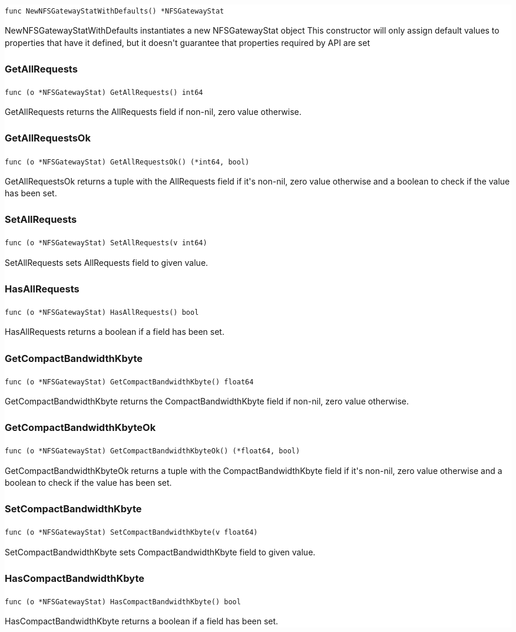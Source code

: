`func NewNFSGatewayStatWithDefaults() *NFSGatewayStat`

NewNFSGatewayStatWithDefaults instantiates a new NFSGatewayStat object
This constructor will only assign default values to properties that have it defined,
but it doesn't guarantee that properties required by API are set

### GetAllRequests

`func (o *NFSGatewayStat) GetAllRequests() int64`

GetAllRequests returns the AllRequests field if non-nil, zero value otherwise.

### GetAllRequestsOk

`func (o *NFSGatewayStat) GetAllRequestsOk() (*int64, bool)`

GetAllRequestsOk returns a tuple with the AllRequests field if it's non-nil, zero value otherwise
and a boolean to check if the value has been set.

### SetAllRequests

`func (o *NFSGatewayStat) SetAllRequests(v int64)`

SetAllRequests sets AllRequests field to given value.

### HasAllRequests

`func (o *NFSGatewayStat) HasAllRequests() bool`

HasAllRequests returns a boolean if a field has been set.

### GetCompactBandwidthKbyte

`func (o *NFSGatewayStat) GetCompactBandwidthKbyte() float64`

GetCompactBandwidthKbyte returns the CompactBandwidthKbyte field if non-nil, zero value otherwise.

### GetCompactBandwidthKbyteOk

`func (o *NFSGatewayStat) GetCompactBandwidthKbyteOk() (*float64, bool)`

GetCompactBandwidthKbyteOk returns a tuple with the CompactBandwidthKbyte field if it's non-nil, zero value otherwise
and a boolean to check if the value has been set.

### SetCompactBandwidthKbyte

`func (o *NFSGatewayStat) SetCompactBandwidthKbyte(v float64)`

SetCompactBandwidthKbyte sets CompactBandwidthKbyte field to given value.

### HasCompactBandwidthKbyte

`func (o *NFSGatewayStat) HasCompactBandwidthKbyte() bool`

HasCompactBandwidthKbyte returns a boolean if a field has been set.
